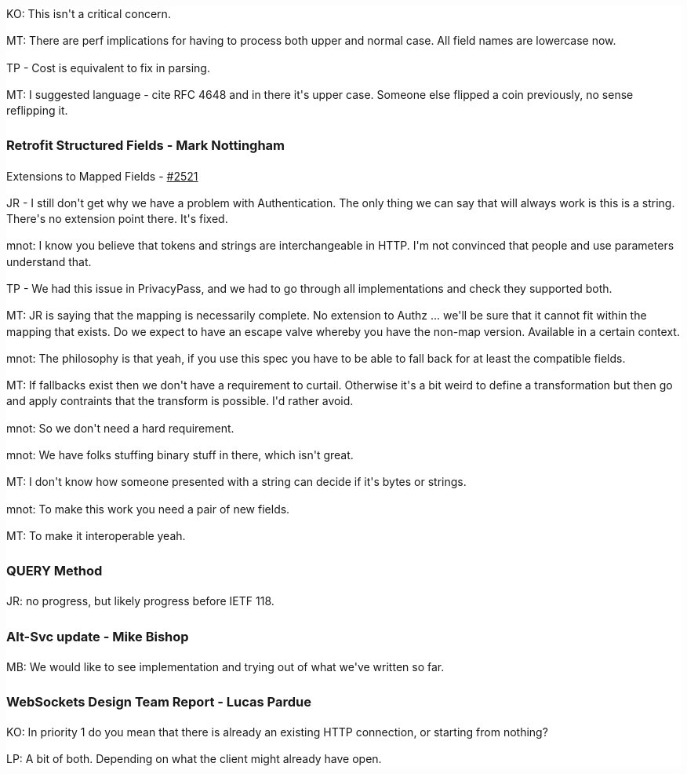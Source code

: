 KO: This isn't a critical concern. 

MT: There are perf implications for having to process both upper and normal case. All field names are lowercase now. 

TP - Cost is equivalent to fix in parsing.

MT: I suggested language - cite RFC 4648 and in there it's upper case. Someone else flipped a coin previously, no sense reflipping it. 

### Retrofit Structured Fields - Mark Nottingham

Extensions to Mapped Fields - [#2521](https://github.com/httpwg/http-extensions/issues/2521)

JR - I still don't get why we have a problem with Authentication. The only thing we can say that will always work is this is a string. There's no extension point there. It's fixed.

mnot: I know you believe that tokens and strings are interchangeable in HTTP. I'm not convinced that people and use parameters understand that. 

TP - We had this issue in PrivacyPass, and we had to go through all implementations and check they supported both.

MT: JR is saying that the mapping is necessarily complete.  No extension to Authz  ... we'll be sure that it cannot fit within the mapping that exists. Do we expect to have an escape valve whereby you have the non-map version. Available in a certain context. 

mnot: The philosophy is that yeah, if you use this spec you have to be able to fall back for at least the compatible fields.

MT: If fallbacks exist then we don't have a requirement to curtail. Otherwise it's a bit weird to define a transformation but then go and apply contraints that the transform is possible. I'd rather avoid. 

mnot: So we don't need a hard requirement.

mnot: We have folks stuffing binary stuff in there, which isn't great.

MT: I don't know how someone presented with a string can decide if it's bytes or strings.

mnot: To make this work you need a pair of new fields. 

MT: To make it interoperable yeah. 

###  QUERY Method

JR: no progress, but likely progress before IETF 118.


### Alt-Svc update - Mike Bishop

MB: We would like to see implementation and trying out of what we've written so far. 

### WebSockets Design Team Report - Lucas Pardue

KO: In priority 1 do you mean that there is already an existing HTTP connection, or starting from nothing?

LP: A bit of both. Depending on what the client might already have open.
